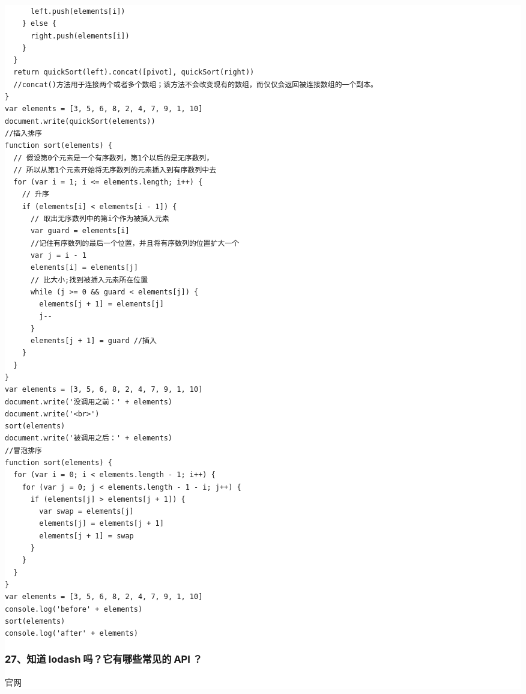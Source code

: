 ```
      left.push(elements[i])
    } else {
      right.push(elements[i])
    }
  }
  return quickSort(left).concat([pivot], quickSort(right))
  //concat()方法用于连接两个或者多个数组；该方法不会改变现有的数组，而仅仅会返回被连接数组的一个副本。
}
var elements = [3, 5, 6, 8, 2, 4, 7, 9, 1, 10]
document.write(quickSort(elements))
//插入排序
function sort(elements) {
  // 假设第0个元素是一个有序数列，第1个以后的是无序数列，
  // 所以从第1个元素开始将无序数列的元素插入到有序数列中去
  for (var i = 1; i <= elements.length; i++) {
    // 升序
    if (elements[i] < elements[i - 1]) {
      // 取出无序数列中的第i个作为被插入元素
      var guard = elements[i]
      //记住有序数列的最后一个位置，并且将有序数列的位置扩大一个
      var j = i - 1
      elements[i] = elements[j]
      // 比大小;找到被插入元素所在位置
      while (j >= 0 && guard < elements[j]) {
        elements[j + 1] = elements[j]
        j--
      }
      elements[j + 1] = guard //插入
    }
  }
}
var elements = [3, 5, 6, 8, 2, 4, 7, 9, 1, 10]
document.write('没调用之前：' + elements)
document.write('<br>')
sort(elements)
document.write('被调用之后：' + elements)
//冒泡排序
function sort(elements) {
  for (var i = 0; i < elements.length - 1; i++) {
    for (var j = 0; j < elements.length - 1 - i; j++) {
      if (elements[j] > elements[j + 1]) {
        var swap = elements[j]
        elements[j] = elements[j + 1]
        elements[j + 1] = swap
      }
    }
  }
}
var elements = [3, 5, 6, 8, 2, 4, 7, 9, 1, 10]
console.log('before' + elements)
sort(elements)
console.log('after' + elements)
```
### 27、知道 lodash 吗？它有哪些常见的 API ？
官网
